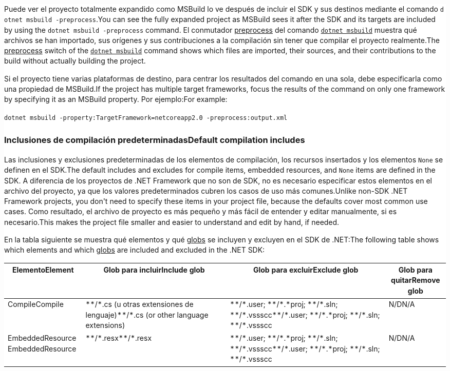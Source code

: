 <span data-ttu-id="15ead-137">Puede ver el proyecto totalmente expandido como MSBuild lo ve después de incluir el SDK y sus destinos mediante el comando `dotnet msbuild -preprocess`.</span><span class="sxs-lookup"><span data-stu-id="15ead-137">You can see the fully expanded project as MSBuild sees it after the SDK and its targets are included by using the `dotnet msbuild -preprocess` command.</span></span> <span data-ttu-id="15ead-138">El conmutador [preprocess](/visualstudio/msbuild/msbuild-command-line-reference#preprocess) del comando [`dotnet msbuild`](../tools/dotnet-msbuild.md) muestra qué archivos se han importado, sus orígenes y sus contribuciones a la compilación sin tener que compilar el proyecto realmente.</span><span class="sxs-lookup"><span data-stu-id="15ead-138">The [preprocess](/visualstudio/msbuild/msbuild-command-line-reference#preprocess) switch of the [`dotnet msbuild`](../tools/dotnet-msbuild.md) command shows which files are imported, their sources, and their contributions to the build without actually building the project.</span></span>

<span data-ttu-id="15ead-139">Si el proyecto tiene varias plataformas de destino, para centrar los resultados del comando en una sola, debe especificarla como una propiedad de MSBuild.</span><span class="sxs-lookup"><span data-stu-id="15ead-139">If the project has multiple target frameworks, focus the results of the command on only one framework by specifying it as an MSBuild property.</span></span> <span data-ttu-id="15ead-140">Por ejemplo:</span><span class="sxs-lookup"><span data-stu-id="15ead-140">For example:</span></span>

`dotnet msbuild -property:TargetFramework=netcoreapp2.0 -preprocess:output.xml`

### <a name="default-compilation-includes"></a><span data-ttu-id="15ead-141">Inclusiones de compilación predeterminadas</span><span class="sxs-lookup"><span data-stu-id="15ead-141">Default compilation includes</span></span>

<span data-ttu-id="15ead-142">Las inclusiones y exclusiones predeterminadas de los elementos de compilación, los recursos insertados y los elementos `None` se definen en el SDK.</span><span class="sxs-lookup"><span data-stu-id="15ead-142">The default includes and excludes for compile items, embedded resources, and `None` items are defined in the SDK.</span></span> <span data-ttu-id="15ead-143">A diferencia de los proyectos de .NET Framework que no son de SDK, no es necesario especificar estos elementos en el archivo del proyecto, ya que los valores predeterminados cubren los casos de uso más comunes.</span><span class="sxs-lookup"><span data-stu-id="15ead-143">Unlike non-SDK .NET Framework projects, you don't need to specify these items in your project file, because the defaults cover most common use cases.</span></span> <span data-ttu-id="15ead-144">Como resultado, el archivo de proyecto es más pequeño y más fácil de entender y editar manualmente, si es necesario.</span><span class="sxs-lookup"><span data-stu-id="15ead-144">This makes the project file smaller and easier to understand and edit by hand, if needed.</span></span>

<span data-ttu-id="15ead-145">En la tabla siguiente se muestra qué elementos y qué [globs](https://en.wikipedia.org/wiki/Glob_(programming)) se incluyen y excluyen en el SDK de .NET:</span><span class="sxs-lookup"><span data-stu-id="15ead-145">The following table shows which elements and which [globs](https://en.wikipedia.org/wiki/Glob_(programming)) are included and excluded in the .NET SDK:</span></span>

| <span data-ttu-id="15ead-146">Elemento</span><span class="sxs-lookup"><span data-stu-id="15ead-146">Element</span></span>           | <span data-ttu-id="15ead-147">Glob para incluir</span><span class="sxs-lookup"><span data-stu-id="15ead-147">Include glob</span></span>                              | <span data-ttu-id="15ead-148">Glob para excluir</span><span class="sxs-lookup"><span data-stu-id="15ead-148">Exclude glob</span></span>                                                  | <span data-ttu-id="15ead-149">Glob para quitar</span><span class="sxs-lookup"><span data-stu-id="15ead-149">Remove glob</span></span>              |
|-------------------|-------------------------------------------|---------------------------------------------------------------|--------------------------|
| <span data-ttu-id="15ead-150">Compile</span><span class="sxs-lookup"><span data-stu-id="15ead-150">Compile</span></span>           | <span data-ttu-id="15ead-151">\*\*/\*.cs (u otras extensiones de lenguaje)</span><span class="sxs-lookup"><span data-stu-id="15ead-151">\*\*/\*.cs (or other language extensions)</span></span> | <span data-ttu-id="15ead-152">\*\*/\*.user;  \*\*/\*.\*proj;  \*\*/\*.sln;  \*\*/\*.vssscc</span><span class="sxs-lookup"><span data-stu-id="15ead-152">\*\*/\*.user;  \*\*/\*.\*proj;  \*\*/\*.sln;  \*\*/\*.vssscc</span></span>  | <span data-ttu-id="15ead-153">N/D</span><span class="sxs-lookup"><span data-stu-id="15ead-153">N/A</span></span>                      |
| <span data-ttu-id="15ead-154">EmbeddedResource</span><span class="sxs-lookup"><span data-stu-id="15ead-154">EmbeddedResource</span></span>  | <span data-ttu-id="15ead-155">\*\*/\*.resx</span><span class="sxs-lookup"><span data-stu-id="15ead-155">\*\*/\*.resx</span></span>                              | <span data-ttu-id="15ead-156">\*\*/\*.user; \*\*/\*.\*proj; \*\*/\*.sln; \*\*/\*.vssscc</span><span class="sxs-lookup"><span data-stu-id="15ead-156">\*\*/\*.user; \*\*/\*.\*proj; \*\*/\*.sln; \*\*/\*.vssscc</span></span>     | <span data-ttu-id="15ead-157">N/D</span><span class="sxs-lookup"><span data-stu-id="15ead-157">N/A</span></span>                      |